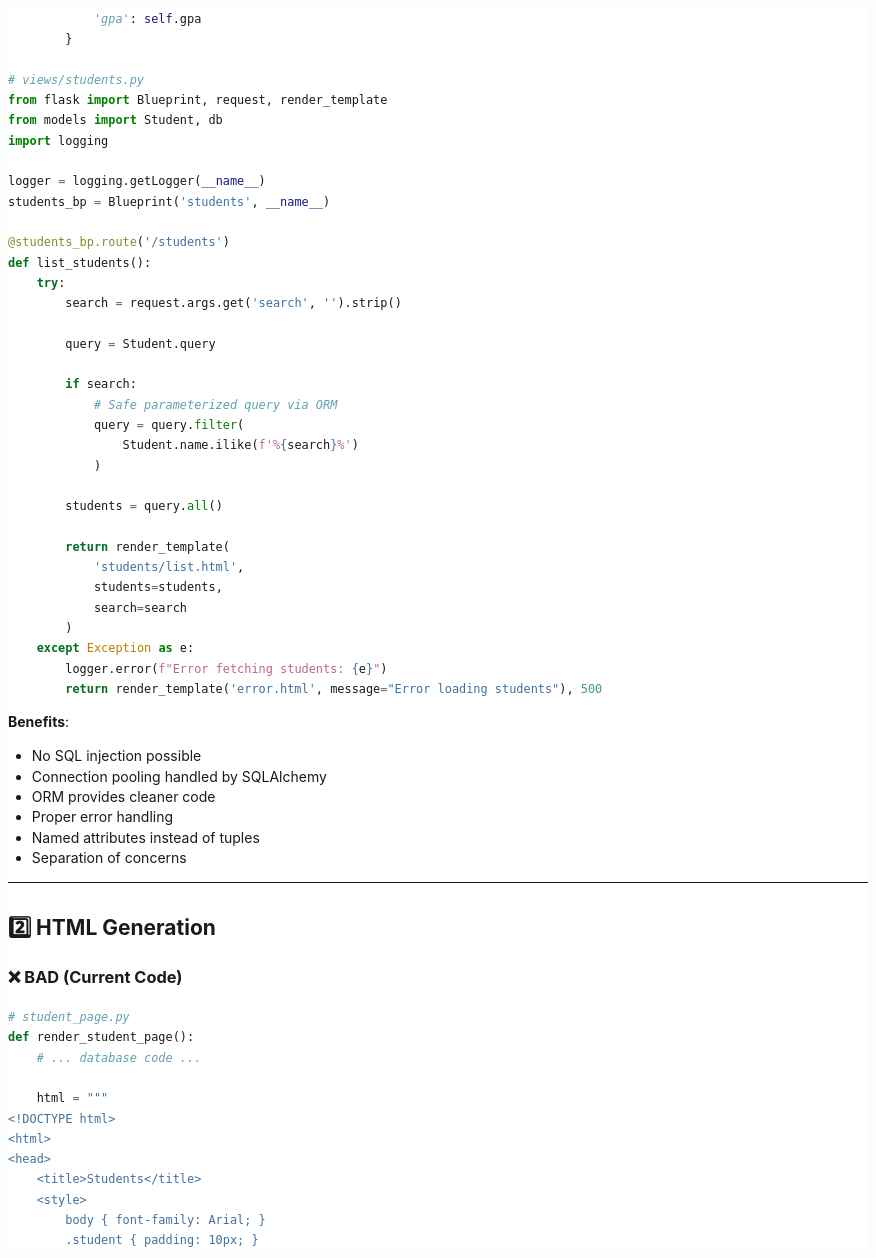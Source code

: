 ```python
            'gpa': self.gpa
        }

# views/students.py
from flask import Blueprint, request, render_template
from models import Student, db
import logging

logger = logging.getLogger(__name__)
students_bp = Blueprint('students', __name__)

@students_bp.route('/students')
def list_students():
    try:
        search = request.args.get('search', '').strip()
        
        query = Student.query
        
        if search:
            # Safe parameterized query via ORM
            query = query.filter(
                Student.name.ilike(f'%{search}%')
            )
        
        students = query.all()
        
        return render_template(
            'students/list.html',
            students=students,
            search=search
        )
    except Exception as e:
        logger.error(f"Error fetching students: {e}")
        return render_template('error.html', message="Error loading students"), 500
```

**Benefits**:
- No SQL injection possible
- Connection pooling handled by SQLAlchemy
- ORM provides cleaner code
- Proper error handling
- Named attributes instead of tuples
- Separation of concerns

---

## 2️⃣ HTML Generation

### ❌ BAD (Current Code)

```python
# student_page.py
def render_student_page():
    # ... database code ...
    
    html = """
<!DOCTYPE html>
<html>
<head>
    <title>Students</title>
    <style>
        body { font-family: Arial; }
        .student { padding: 10px; }
```
